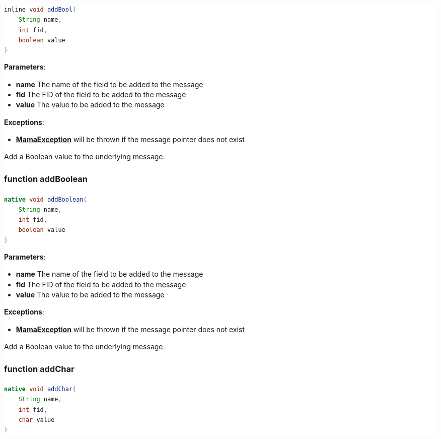 ```java
inline void addBool(
    String name,
    int fid,
    boolean value
)
```


**Parameters**: 

  * **name** The name of the field to be added to the message 
  * **fid** The FID of the field to be added to the message 
  * **value** The value to be added to the message


**Exceptions**: 

  * **[MamaException](classcom_1_1wombat_1_1mama_1_1MamaException.html)** will be thrown if the message pointer does not exist 


Add a Boolean value to the underlying message.


### function addBoolean

```java
native void addBoolean(
    String name,
    int fid,
    boolean value
)
```


**Parameters**: 

  * **name** The name of the field to be added to the message 
  * **fid** The FID of the field to be added to the message 
  * **value** The value to be added to the message


**Exceptions**: 

  * **[MamaException](classcom_1_1wombat_1_1mama_1_1MamaException.html)** will be thrown if the message pointer does not exist 


Add a Boolean value to the underlying message.


### function addChar

```java
native void addChar(
    String name,
    int fid,
    char value
)
```
